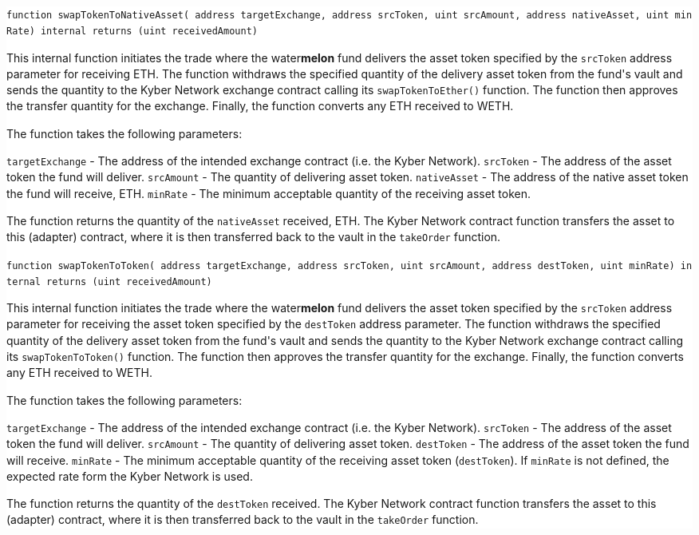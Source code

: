 `function swapTokenToNativeAsset(
    address targetExchange,
    address srcToken,
    uint srcAmount,
    address nativeAsset,
    uint minRate)
internal
    returns (uint receivedAmount)`

This internal function initiates the trade where the water<b>melon</b> fund delivers the asset token specified by the `srcToken` address parameter for receiving ETH. The function withdraws the specified quantity of the delivery asset token from the fund's vault and sends the quantity to the Kyber Network exchange contract calling its `swapTokenToEther()` function. The function then approves the transfer quantity for the exchange. Finally, the function converts any ETH received to WETH.

The function takes the following parameters:

  `targetExchange` - The address of the intended exchange contract (i.e. the Kyber Network).
  `srcToken` - The address of the asset token the fund will deliver.
  `srcAmount` - The quantity of delivering asset token.
  `nativeAsset` - The address of the native asset token the fund will receive, ETH.
  `minRate` - The minimum acceptable quantity of the receiving asset token.

The function returns the quantity of the `nativeAsset` received, ETH. The Kyber Network contract function transfers the asset to this (adapter) contract, where it is then transferred back to the vault in the `takeOrder` function.
&nbsp;

`function swapTokenToToken(
    address targetExchange,
    address srcToken,
    uint srcAmount,
    address destToken,
    uint minRate)
internal
    returns (uint receivedAmount)`

This internal function initiates the trade where the water<b>melon</b> fund delivers the asset token specified by the `srcToken` address parameter for receiving the asset token specified by the `destToken` address parameter. The function withdraws the specified quantity of the delivery asset token from the fund's vault and sends the quantity to the Kyber Network exchange contract calling its `swapTokenToToken()` function. The function then approves the transfer quantity for the exchange. Finally, the function converts any ETH received to WETH.

The function takes the following parameters:

  `targetExchange` - The address of the intended exchange contract (i.e. the Kyber Network).
  `srcToken` - The address of the asset token the fund will deliver.
  `srcAmount` - The quantity of delivering asset token.
  `destToken` - The address of the asset token the fund will receive.
  `minRate` - The minimum acceptable quantity of the receiving asset token (`destToken`). If `minRate` is not defined, the expected rate form the Kyber Network is used.

The function returns the quantity of the `destToken` received. The Kyber Network contract function transfers the asset to this (adapter) contract, where it is then transferred back to the vault in the `takeOrder` function.
&nbsp;
